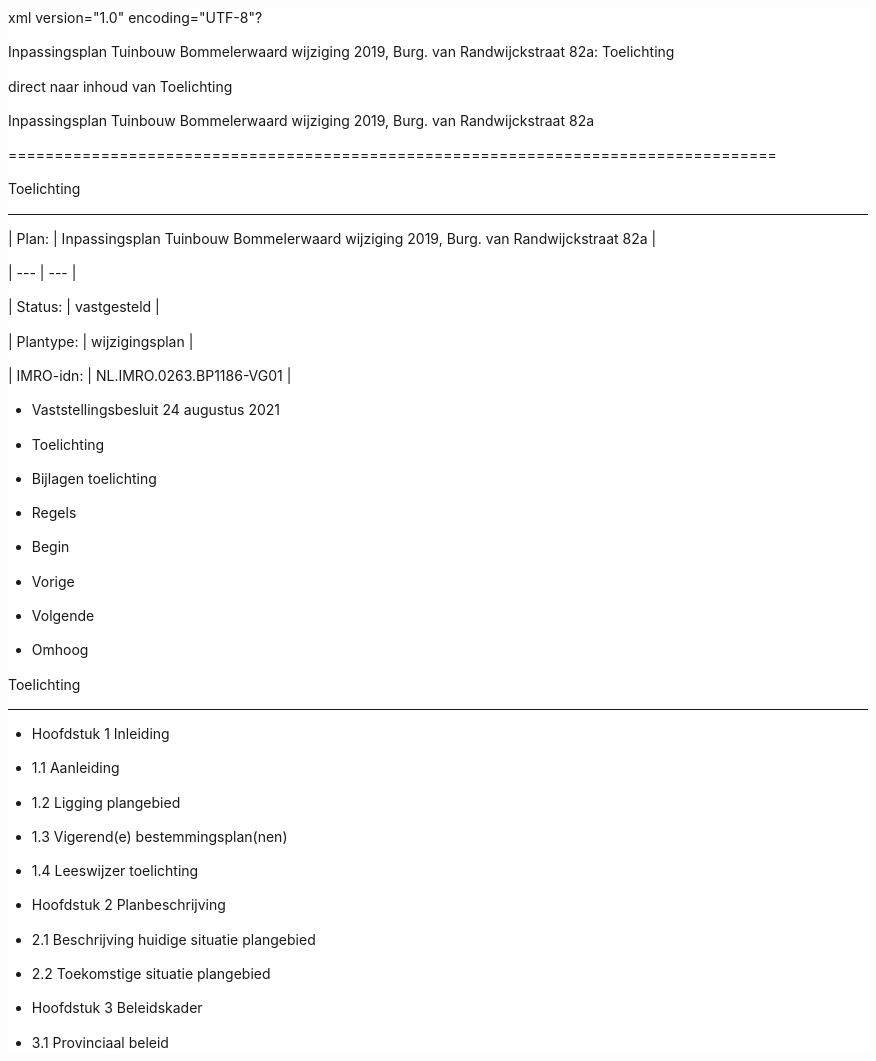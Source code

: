xml version\="1\.0" encoding\="UTF\-8"?

Inpassingsplan Tuinbouw Bommelerwaard wijziging 2019, Burg. van Randwijckstraat 82a: Toelichting

direct naar inhoud van Toelichting

Inpassingsplan Tuinbouw Bommelerwaard wijziging 2019, Burg. van Randwijckstraat 82a

===================================================================================

Toelichting

-----------

| Plan: | Inpassingsplan Tuinbouw Bommelerwaard wijziging 2019, Burg. van Randwijckstraat 82a |

| --- | --- |

| Status: | vastgesteld |

| Plantype: | wijzigingsplan |

| IMRO\-idn: | NL.IMRO.0263\.BP1186\-VG01 |

* Vaststellingsbesluit 24 augustus 2021

* Toelichting

* Bijlagen toelichting

* Regels

* Begin

* Vorige

* Volgende

* Omhoog

Toelichting

-----------

* Hoofdstuk 1 Inleiding

+ 1\.1 Aanleiding

+ 1\.2 Ligging plangebied

+ 1\.3 Vigerend(e) bestemmingsplan(nen)

+ 1\.4 Leeswijzer toelichting

* Hoofdstuk 2 Planbeschrijving

+ 2\.1 Beschrijving huidige situatie plangebied

+ 2\.2 Toekomstige situatie plangebied

* Hoofdstuk 3 Beleidskader

+ 3\.1 Provinciaal beleid
